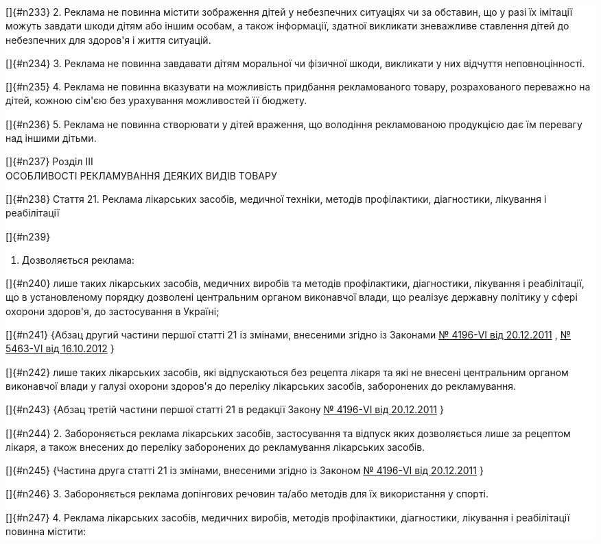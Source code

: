 []{#n233}
2. Реклама не повинна містити зображення дітей у небезпечних ситуаціях чи за обставин, що у разі їх імітації можуть завдати шкоди дітям або іншим особам, а також інформації, здатної викликати зневажливе ставлення дітей до небезпечних для здоров\'я і життя ситуацій.

[]{#n234}
3. Реклама не повинна завдавати дітям моральної чи фізичної шкоди, викликати у них відчуття неповноцінності.

[]{#n235}
4. Реклама не повинна вказувати на можливість придбання рекламованого товару, розрахованого переважно на дітей, кожною сім\'єю без урахування можливостей її бюджету.

[]{#n236}
5. Реклама не повинна створювати у дітей враження, що володіння рекламованою продукцією дає їм перевагу над іншими дітьми.

[]{#n237}
Розділ III\
ОСОБЛИВОСТІ РЕКЛАМУВАННЯ ДЕЯКИХ ВИДІВ ТОВАРУ

[]{#n238}
Стаття 21. Реклама лікарських засобів, медичної техніки, методів профілактики, діагностики, лікування і реабілітації

[]{#n239}
1. Дозволяється реклама:

[]{#n240}
лише таких лікарських засобів, медичних виробів та методів профілактики, діагностики, лікування і реабілітації, що в установленому порядку дозволені центральним органом виконавчої влади, що реалізує державну політику у сфері охорони здоров\'я, до застосування в Україні;

[]{#n241}
{Абзац другий частини першої статті 21 із змінами, внесеними згідно із Законами [№ 4196-VI від 20.12.2011](/go/4196-17) , [№ 5463-VI від 16.10.2012](/go/5463-17) }

[]{#n242}
лише таких лікарських засобів, які відпускаються без рецепта лікаря та які не внесені центральним органом виконавчої влади у галузі охорони здоров\'я до переліку лікарських засобів, заборонених до рекламування.

[]{#n243}
{Абзац третій частини першої статті 21 в редакції Закону [№ 4196-VI від 20.12.2011](/go/4196-17) }

[]{#n244}
2. Забороняється реклама лікарських засобів, застосування та відпуск яких дозволяється лише за рецептом лікаря, а також внесених до переліку заборонених до рекламування лікарських засобів.

[]{#n245}
{Частина друга статті 21 із змінами, внесеними згідно із Законом [№ 4196-VI від 20.12.2011](/go/4196-17) }

[]{#n246}
3. Забороняється реклама допінгових речовин та/або методів для їх використання у спорті.

[]{#n247}
4. Реклама лікарських засобів, медичних виробів, методів профілактики, діагностики, лікування і реабілітації повинна містити:
